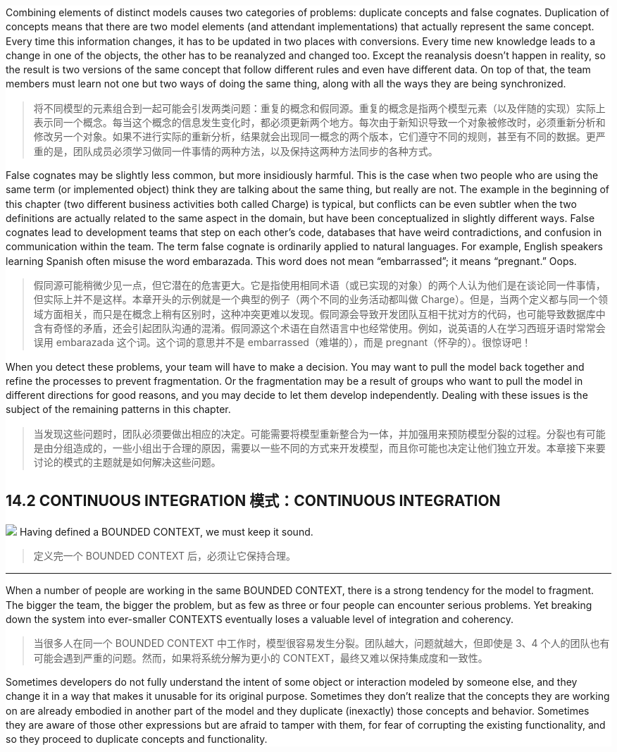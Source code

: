 Combining elements of distinct models causes two categories of problems: duplicate concepts and false cognates. Duplication of concepts means that there are two model elements (and attendant implementations) that actually represent the same concept. Every time this information changes, it has to be updated in two places with conversions. Every time new knowledge leads to a change in one of the objects, the other has to be reanalyzed and changed too. Except the reanalysis doesn’t happen in reality, so the result is two versions of the same concept that follow different rules and even have different data. On top of that, the team members must learn not one but two ways of doing the same thing, along with all the ways they are being synchronized.

> 将不同模型的元素组合到一起可能会引发两类问题：重复的概念和假同源。重复的概念是指两个模型元素（以及伴随的实现）实际上表示同一个概念。每当这个概念的信息发生变化时，都必须更新两个地方。每次由于新知识导致一个对象被修改时，必须重新分析和修改另一个对象。如果不进行实际的重新分析，结果就会出现同一概念的两个版本，它们遵守不同的规则，甚至有不同的数据。更严重的是，团队成员必须学习做同一件事情的两种方法，以及保持这两种方法同步的各种方式。

False cognates may be slightly less common, but more insidiously harmful. This is the case when two people who are using the same term (or implemented object) think they are talking about the same thing, but really are not. The example in the beginning of this chapter (two different business activities both called Charge) is typical, but conflicts can be even subtler when the two definitions are actually related to the same aspect in the domain, but have been conceptualized in slightly different ways. False cognates lead to development teams that step on each other’s code, databases that have weird contradictions, and confusion in communication within the team. The term false cognate is ordinarily applied to natural languages. For example, English speakers learning Spanish often misuse the word embarazada. This word does not mean “embarrassed”; it means “pregnant.” Oops.

> 假同源可能稍微少见一点，但它潜在的危害更大。它是指使用相同术语（或已实现的对象）的两个人认为他们是在谈论同一件事情，但实际上并不是这样。本章开头的示例就是一个典型的例子（两个不同的业务活动都叫做 Charge）。但是，当两个定义都与同一个领域方面相关，而只是在概念上稍有区别时，这种冲突更难以发现。假同源会导致开发团队互相干扰对方的代码，也可能导致数据库中含有奇怪的矛盾，还会引起团队沟通的混淆。假同源这个术语在自然语言中也经常使用。例如，说英语的人在学习西班牙语时常常会误用 embarazada 这个词。这个词的意思并不是 embarrassed（难堪的），而是 pregnant（怀孕的）。很惊讶吧！

When you detect these problems, your team will have to make a decision. You may want to pull the model back together and refine the processes to prevent fragmentation. Or the fragmentation may be a result of groups who want to pull the model in different directions for good reasons, and you may decide to let them develop independently. Dealing with these issues is the subject of the remaining patterns in this chapter.

> 当发现这些问题时，团队必须要做出相应的决定。可能需要将模型重新整合为一体，并加强用来预防模型分裂的过程。分裂也有可能是由分组造成的，一些小组出于合理的原因，需要以一些不同的方式来开发模型，而且你可能也决定让他们独立开发。本章接下来要讨论的模式的主题就是如何解决这些问题。

## 14.2 CONTINUOUS INTEGRATION 模式：CONTINUOUS INTEGRATION

![](figures/ch14/14inf02.jpg)
Having defined a BOUNDED CONTEXT, we must keep it sound.

> 定义完一个 BOUNDED CONTEXT 后，必须让它保持合理。

---

When a number of people are working in the same BOUNDED CONTEXT, there is a strong tendency for the model to fragment. The bigger the team, the bigger the problem, but as few as three or four people can encounter serious problems. Yet breaking down the system into ever-smaller CONTEXTS eventually loses a valuable level of integration and coherency.

> 当很多人在同一个 BOUNDED CONTEXT 中工作时，模型很容易发生分裂。团队越大，问题就越大，但即使是 3、4 个人的团队也有可能会遇到严重的问题。然而，如果将系统分解为更小的 CONTEXT，最终又难以保持集成度和一致性。

Sometimes developers do not fully understand the intent of some object or interaction modeled by someone else, and they change it in a way that makes it unusable for its original purpose. Sometimes they don’t realize that the concepts they are working on are already embodied in another part of the model and they duplicate (inexactly) those concepts and behavior. Sometimes they are aware of those other expressions but are afraid to tamper with them, for fear of corrupting the existing functionality, and so they proceed to duplicate concepts and functionality.
